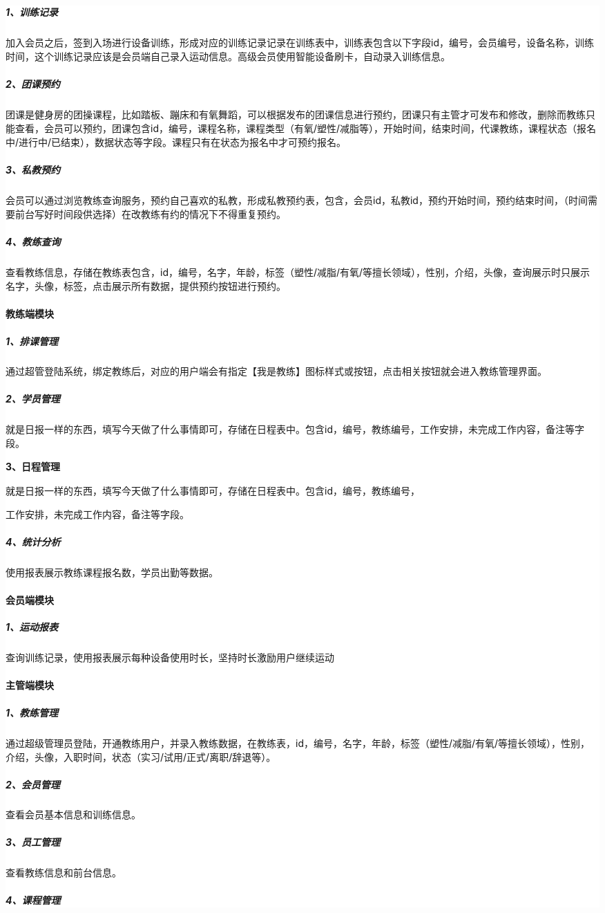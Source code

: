 ##### **1、训练记录**

加入会员之后，签到入场进行设备训练，形成对应的训练记录记录在训练表中，训练表包含以下字段id，编号，会员编号，设备名称，训练时间，这个训练记录应该是会员端自己录入运动信息。高级会员使用智能设备刷卡，自动录入训练信息。

##### **2、团课预约**

团课是健身房的团操课程，比如踏板、蹦床和有氧舞蹈，可以根据发布的团课信息进行预约，团课只有主管才可发布和修改，删除而教练只能查看，会员可以预约，团课包含id，编号，课程名称，课程类型（有氧/塑性/减脂等），开始时间，结束时间，代课教练，课程状态（报名中/进行中/已结束），数据状态等字段。课程只有在状态为报名中才可预约报名。

##### **3、私教预约**

会员可以通过浏览教练查询服务，预约自己喜欢的私教，形成私教预约表，包含，会员id，私教id，预约开始时间，预约结束时间，（时间需要前台写好时间段供选择）在改教练有约的情况下不得重复预约。

##### **4、教练查询**

查看教练信息，存储在教练表包含，id，编号，名字，年龄，标签（塑性/减脂/有氧/等擅长领域），性别，介绍，头像，查询展示时只展示名字，头像，标签，点击展示所有数据，提供预约按钮进行预约。

#### 教练端模块

##### **1、排课管理**

通过超管登陆系统，绑定教练后，对应的用户端会有指定【我是教练】图标样式或按钮，点击相关按钮就会进入教练管理界面。

##### **2、学员管理**

就是日报一样的东西，填写今天做了什么事情即可，存储在日程表中。包含id，编号，教练编号，工作安排，未完成工作内容，备注等字段。

**3、日程管理**

就是日报一样的东西，填写今天做了什么事情即可，存储在日程表中。包含id，编号，教练编号，

工作安排，未完成工作内容，备注等字段。

##### **4、统计分析**

使用报表展示教练课程报名数，学员出勤等数据。

#### 会员端模块

##### **1、运动报表**

查询训练记录，使用报表展示每种设备使用时长，坚持时长激励用户继续运动

#### 主管端模块

##### **1、教练管理**

通过超级管理员登陆，开通教练用户，并录入教练数据，在教练表，id，编号，名字，年龄，标签（塑性/减脂/有氧/等擅长领域），性别，介绍，头像，入职时间，状态（实习/试用/正式/离职/辞退等）。

##### **2、会员管理**

查看会员基本信息和训练信息。

##### **3、员工管理**

查看教练信息和前台信息。

##### **4、课程管理**
